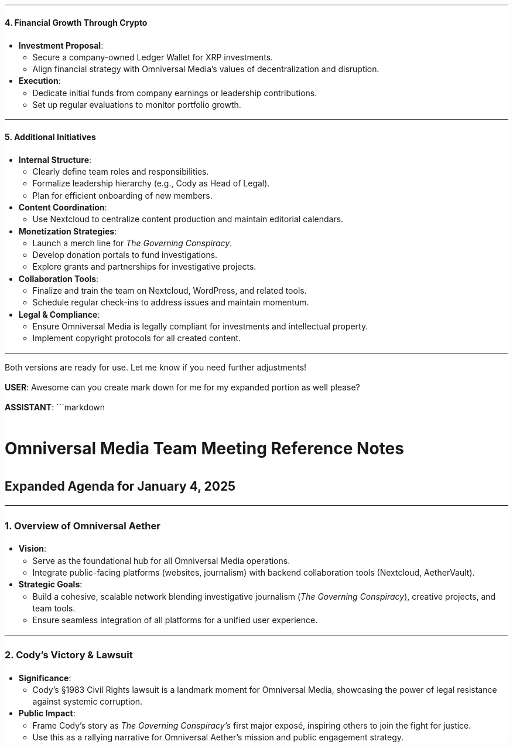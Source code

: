 
---

#### **4. Financial Growth Through Crypto**
- **Investment Proposal**:
  - Secure a company-owned Ledger Wallet for XRP investments.
  - Align financial strategy with Omniversal Media’s values of decentralization and disruption.
- **Execution**:
  - Dedicate initial funds from company earnings or leadership contributions.
  - Set up regular evaluations to monitor portfolio growth.

---

#### **5. Additional Initiatives**
- **Internal Structure**:
  - Clearly define team roles and responsibilities.
  - Formalize leadership hierarchy (e.g., Cody as Head of Legal).
  - Plan for efficient onboarding of new members.
- **Content Coordination**:
  - Use Nextcloud to centralize content production and maintain editorial calendars.
- **Monetization Strategies**:
  - Launch a merch line for *The Governing Conspiracy*.
  - Develop donation portals to fund investigations.
  - Explore grants and partnerships for investigative projects.
- **Collaboration Tools**:
  - Finalize and train the team on Nextcloud, WordPress, and related tools.
  - Schedule regular check-ins to address issues and maintain momentum.
- **Legal & Compliance**:
  - Ensure Omniversal Media is legally compliant for investments and intellectual property.
  - Implement copyright protocols for all created content.

---

Both versions are ready for use. Let me know if you need further adjustments!

**USER**: Awesome can you create mark down for me for my expanded portion as well please?

**ASSISTANT**: ```markdown
# Omniversal Media Team Meeting Reference Notes  
## Expanded Agenda for January 4, 2025  

---

### **1. Overview of Omniversal Aether**
- **Vision**:
  - Serve as the foundational hub for all Omniversal Media operations.
  - Integrate public-facing platforms (websites, journalism) with backend collaboration tools (Nextcloud, AetherVault).
- **Strategic Goals**:
  - Build a cohesive, scalable network blending investigative journalism (*The Governing Conspiracy*), creative projects, and team tools.
  - Ensure seamless integration of all platforms for a unified user experience.

---

### **2. Cody’s Victory & Lawsuit**
- **Significance**:
  - Cody’s §1983 Civil Rights lawsuit is a landmark moment for Omniversal Media, showcasing the power of legal resistance against systemic corruption.
- **Public Impact**:
  - Frame Cody’s story as *The Governing Conspiracy’s* first major exposé, inspiring others to join the fight for justice.
  - Use this as a rallying narrative for Omniversal Aether’s mission and public engagement strategy.
